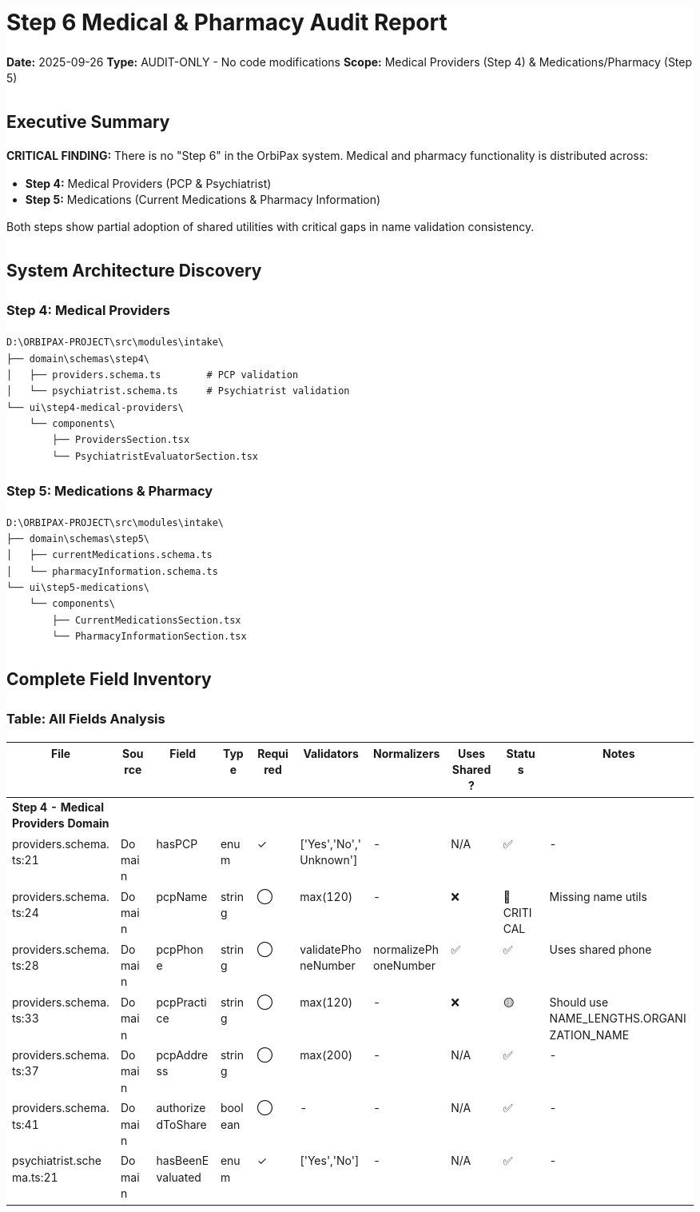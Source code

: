 # Step 6 Medical & Pharmacy Audit Report
**Date:** 2025-09-26
**Type:** AUDIT-ONLY - No code modifications
**Scope:** Medical Providers (Step 4) & Medications/Pharmacy (Step 5)

## Executive Summary

**CRITICAL FINDING:** There is no "Step 6" in the OrbiPax system. Medical and pharmacy functionality is distributed across:
- **Step 4:** Medical Providers (PCP & Psychiatrist)
- **Step 5:** Medications (Current Medications & Pharmacy Information)

Both steps show partial adoption of shared utilities with critical gaps in name validation consistency.

## System Architecture Discovery

### Step 4: Medical Providers
```
D:\ORBIPAX-PROJECT\src\modules\intake\
├── domain\schemas\step4\
│   ├── providers.schema.ts        # PCP validation
│   └── psychiatrist.schema.ts     # Psychiatrist validation
└── ui\step4-medical-providers\
    └── components\
        ├── ProvidersSection.tsx
        └── PsychiatristEvaluatorSection.tsx
```

### Step 5: Medications & Pharmacy
```
D:\ORBIPAX-PROJECT\src\modules\intake\
├── domain\schemas\step5\
│   ├── currentMedications.schema.ts
│   └── pharmacyInformation.schema.ts
└── ui\step5-medications\
    └── components\
        ├── CurrentMedicationsSection.tsx
        └── PharmacyInformationSection.tsx
```

## Complete Field Inventory

### Table: All Fields Analysis

| File | Source | Field | Type | Required | Validators | Normalizers | Uses Shared? | Status | Notes |
|------|--------|-------|------|----------|------------|-------------|--------------|--------|--------|
| **Step 4 - Medical Providers Domain** |
| providers.schema.ts:21 | Domain | hasPCP | enum | ✓ | ['Yes','No','Unknown'] | - | N/A | ✅ | - |
| providers.schema.ts:24 | Domain | pcpName | string | ◯ | max(120) | - | ❌ | 🔴 CRITICAL | Missing name utils |
| providers.schema.ts:28 | Domain | pcpPhone | string | ◯ | validatePhoneNumber | normalizePhoneNumber | ✅ | ✅ | Uses shared phone |
| providers.schema.ts:33 | Domain | pcpPractice | string | ◯ | max(120) | - | ❌ | 🟡 | Should use NAME_LENGTHS.ORGANIZATION_NAME |
| providers.schema.ts:37 | Domain | pcpAddress | string | ◯ | max(200) | - | N/A | ✅ | - |
| providers.schema.ts:41 | Domain | authorizedToShare | boolean | ◯ | - | - | N/A | ✅ | - |
| psychiatrist.schema.ts:21 | Domain | hasBeenEvaluated | enum | ✓ | ['Yes','No'] | - | N/A | ✅ | - |